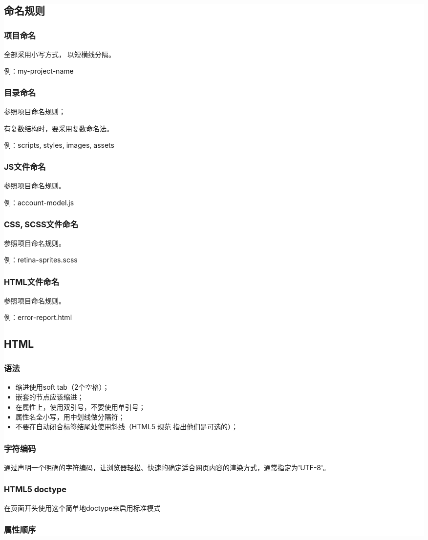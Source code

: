 ## 命名规则

### 项目命名

全部采用小写方式， 以短横线分隔。

例：my-project-name

### 目录命名

参照项目命名规则；

有复数结构时，要采用复数命名法。

例：scripts, styles, images, assets

### JS文件命名

参照项目命名规则。

例：account-model.js

### CSS, SCSS文件命名

参照项目命名规则。

例：retina-sprites.scss

### HTML文件命名

参照项目命名规则。

例：error-report.html

## HTML

### 语法

- 缩进使用soft tab（2个空格）；
- 嵌套的节点应该缩进；
- 在属性上，使用双引号，不要使用单引号；
- 属性名全小写，用中划线做分隔符；
- 不要在自动闭合标签结尾处使用斜线（[HTML5 规范](http://dev.w3.org/html5/spec-author-view/syntax.html#syntax-start-tag) 指出他们是可选的）；

### 字符编码

通过声明一个明确的字符编码，让浏览器轻松、快速的确定适合网页内容的渲染方式，通常指定为'UTF-8'。

### HTML5 doctype

在页面开头使用这个简单地doctype来启用标准模式

### 属性顺序
